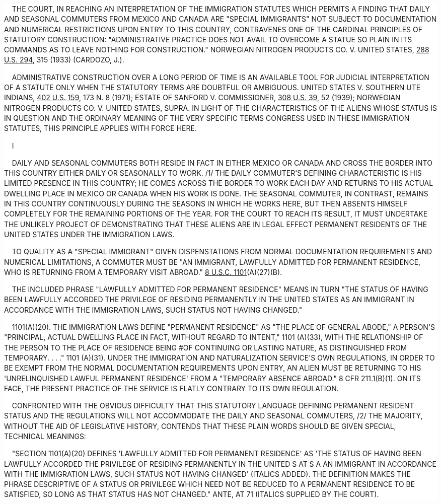     THE COURT, IN REACHING AN INTERPRETATION OF THE IMMIGRATION STATUTES WHICH PERMITS A FINDING THAT DAILY AND SEASONAL COMMUTERS FROM MEXICO AND CANADA ARE "SPECIAL IMMIGRANTS" NOT SUBJECT TO DOCUMENTATION AND NUMERICAL RESTRICTIONS UPON ENTRY TO THIS COUNTRY, CONTRAVENES ONE OF THE CARDINAL PRINCIPLES OF STATUTORY CONSTRUCTION:  "ADMINISTRATIVE PRACTICE DOES NOT AVAIL TO OVERCOME A STATUE SO PLAIN IN ITS COMMANDS AS TO LEAVE NOTHING FOR CONSTRUCTION."  NORWEGIAN NITROGEN PRODUCTS CO. V. UNITED STATES, [288 U.S. 294][/us/courts/scotus/usReporter/288/294], 315 (1933) (CARDOZO, J.).

    ADMINISTRATIVE CONSTRUCTION OVER A LONG PERIOD OF TIME IS AN AVAILABLE TOOL FOR JUDICIAL INTERPRETATION OF A STATUTE ONLY WHEN THE STATUTORY TERMS ARE DOUBTFUL OR AMBIGUOUS.  UNITED STATES V. SOUTHERN UTE INDIANS, [402 U.S. 159][/us/courts/scotus/usReporter/402/159], 173 N. 8 (1971); ESTATE OF SANFORD V. COMMISSIONER, [308 U.S. 39][/us/courts/scotus/usReporter/308/39], 52 (1939); NORWEGIAN NITROGEN PRODUCTS CO. V. UNITED STATES, SUPRA.  IN LIGHT OF THE CHARACTERISTICS OF THE ALIENS WHOSE STATUS IS IN QUESTION AND THE ORDINARY MEANING OF THE VERY SPECIFIC TERMS CONGRESS USED IN THESE IMMIGRATION STATUTES, THIS PRINCIPLE APPLIES WITH FORCE HERE.

    I

    DAILY AND SEASONAL COMMUTERS BOTH RESIDE IN FACT IN EITHER MEXICO OR CANADA AND CROSS THE BORDER INTO THIS COUNTRY EITHER DAILY OR SEASONALLY TO WORK.  /1/ THE DAILY COMMUTER'S DEFINING CHARACTERISTIC IS HIS LIMITED PRESENCE IN THIS COUNTRY; HE COMES ACROSS THE BORDER TO WORK EACH DAY AND RETURNS TO HIS ACTUAL DWELLING PLACE IN MEXICO OR CANADA WHEN HIS WORK IS DONE.  THE SEASONAL COMMUTER, IN CONTRAST, REMAINS IN THIS COUNTRY CONTINUOUSLY DURING THE SEASONS IN WHICH HE WORKS HERE, BUT THEN ABSENTS HIMSELF COMPLETELY FOR THE REMAINING PORTIONS OF THE YEAR.  FOR THE COURT TO REACH ITS RESULT, IT MUST UNDERTAKE THE UNLIKELY PROJECT OF DEMONSTRATING THAT THESE ALIENS ARE IN LEGAL EFFECT PERMANENT RESIDENTS OF THE UNITED STATES UNDER THE IMMIGRATION LAWS.

    TO QUALITY AS A "SPECIAL IMMIGRANT" GIVEN DISPENSTATIONS FROM NORMAL DOCUMENTATION REQUIREMENTS AND NUMERICAL LIMITATIONS, A COMMUTER MUST BE "AN IMMIGRANT, LAWFULLY ADMITTED FOR PERMANENT RESIDENCE, WHO IS RETURNING FROM A TEMPORARY VISIT ABROAD."  [8 U.S.C. 1101][/us/usc/t8/s1101](A)(27)(B).

    THE INCLUDED PHRASE "LAWFULLY ADMITTED FOR PERMANENT RESIDENCE" MEANS IN TURN "THE STATUS OF HAVING BEEN LAWFULLY ACCORDED THE PRIVILEGE OF RESIDING PERMANENTLY IN THE UNITED STATES AS AN IMMIGRANT IN ACCORDANCE WITH THE IMMIGRATION LAWS, SUCH STATUS NOT HAVING CHANGED."

    1101(A)(20).  THE IMMIGRATION LAWS DEFINE "PERMANENT RESIDENCE" AS "THE PLACE OF GENERAL ABODE," A PERSON'S "PRINCIPAL, ACTUAL DWELLING PLACE IN FACT, WITHOUT REGARD TO INTENT," 1101 (A)(33), WITH THE RELATIONSHIP OF THE PERSON TO THE PLACE OF RESIDENCE BEING #OF CONTINUING OR LASTING NATURE, AS DISTINGUISHED FROM TEMPORARY.  . . ."  1101 (A)(31).  UNDER THE IMMIGRATION AND NATURALIZATION SERVICE'S OWN REGULATIONS, IN ORDER TO BE EXEMPT FROM THE NORMAL DOCUMENTATION REQUIREMENTS UPON ENTRY, AN ALIEN MUST BE RETURNING TO HIS 'UNRELINQUISHED LAWFUL PERMANENT RESIDENCE' FROM A "TEMPORARY ABSENCE ABROAD."  8 CFR 211.1(B)(1).  ON ITS FACE, THE PRESENT PRACTICE OF THE SERVICE IS FLATLY CONTRARY TO ITS OWN REGULATION.

    CONFRONTED WITH THE OBVIOUS DIFFICULTY THAT THIS STATUTORY LANGUAGE DEFINING PERMANENT RESIDENT STATUS AND THE REGULATIONS WILL NOT ACCOMMODATE THE DAILY AND SEASONAL COMMUTERS, /2/  THE MAJORITY, WITHOUT THE AID OF LEGISLATIVE HISTORY, CONTENDS THAT THESE PLAIN WORDS SHOULD BE GIVEN SPECIAL, TECHNICAL MEANINGS:

    "SECTION 1101(A)(20) DEFINES 'LAWFULLY ADMITTED FOR PERMANENT RESIDENCE' AS 'THE STATUS OF HAVING BEEN LAWFULLY ACCORDED THE PRIVILEGE OF RESIDING PERMANENTLY IN THE UNITED S AT S A AN IMMIGRANT IN ACCORDANCE WITH THE IMMIGRATION LAWS, SUCH STATUS NOT HAVING CHANGED' (ITALICS ADDED).  THE DEFINITION MAKES THE PHRASE DESCRIPTIVE OF A STATUS OR PRIVILEGE WHICH NEED NOT BE REDUCED TO A PERMANENT RESIDENCE TO BE SATISFIED, SO LONG AS THAT STATUS HAS NOT CHANGED."  ANTE, AT 71 (ITALICS SUPPLIED BY THE COURT).


[/us/courts/scotus/usReporter/419/65]: https://publicdocs.github.io/go/links?ns=uslm-x&ref=%2Fus%2Fcourts%2Fscotus%2FusReporter%2F419%2F65
[/us/usc/t8/s1101]: https://publicdocs.github.io/go/links?ns=uslm&ref=%2Fus%2Fusc%2Ft8%2Fs1101
[/us/usc/t8/s1182]: https://publicdocs.github.io/go/links?ns=uslm&ref=%2Fus%2Fusc%2Ft8%2Fs1182
[/us/stat/66/169]: https://publicdocs.github.io/go/links?ns=uslm&ref=%2Fus%2Fstat%2F66%2F169
[/us/stat/79/916]: https://publicdocs.github.io/go/links?ns=uslm&ref=%2Fus%2Fstat%2F79%2F916
[/us/usc/t8/s1101]: https://publicdocs.github.io/go/links?ns=uslm&ref=%2Fus%2Fusc%2Ft8%2Fs1101
[/us/usc/t8/s1181]: https://publicdocs.github.io/go/links?ns=uslm&ref=%2Fus%2Fusc%2Ft8%2Fs1181
[/us/usc/t8/s1182]: https://publicdocs.github.io/go/links?ns=uslm&ref=%2Fus%2Fusc%2Ft8%2Fs1182
[/us/usc/t8/s1182]: https://publicdocs.github.io/go/links?ns=uslm&ref=%2Fus%2Fusc%2Ft8%2Fs1182
[/us/usc/t8/s1184]: https://publicdocs.github.io/go/links?ns=uslm&ref=%2Fus%2Fusc%2Ft8%2Fs1184
[/us/usc/t8/s1257]: https://publicdocs.github.io/go/links?ns=uslm&ref=%2Fus%2Fusc%2Ft8%2Fs1257
[/us/courts/scotus/usReporter/377/235]: https://publicdocs.github.io/go/links?ns=uslm-x&ref=%2Fus%2Fcourts%2Fscotus%2FusReporter%2F377%2F235
[/us/courts/scotus/usReporter/236/459]: https://publicdocs.github.io/go/links?ns=uslm-x&ref=%2Fus%2Fcourts%2Fscotus%2FusReporter%2F236%2F459
[/us/stat/66/163]: https://publicdocs.github.io/go/links?ns=uslm&ref=%2Fus%2Fstat%2F66%2F163
[/us/stat/79/911]: https://publicdocs.github.io/go/links?ns=uslm&ref=%2Fus%2Fstat%2F79%2F911
[/us/stat/56/1759]: https://publicdocs.github.io/go/links?ns=uslm&ref=%2Fus%2Fstat%2F56%2F1759
[/us/courts/scotus/usReporter/279/231]: https://publicdocs.github.io/go/links?ns=uslm-x&ref=%2Fus%2Fcourts%2Fscotus%2FusReporter%2F279%2F231
[/us/usc/t8/s1181]: https://publicdocs.github.io/go/links?ns=uslm&ref=%2Fus%2Fusc%2Ft8%2Fs1181
[/us/usc/t8/s1101]: https://publicdocs.github.io/go/links?ns=uslm&ref=%2Fus%2Fusc%2Ft8%2Fs1101
[/us/usc/t8/s1182]: https://publicdocs.github.io/go/links?ns=uslm&ref=%2Fus%2Fusc%2Ft8%2Fs1182
[/us/usc/t8/s1101]: https://publicdocs.github.io/go/links?ns=uslm&ref=%2Fus%2Fusc%2Ft8%2Fs1101
[/us/usc/t8/s1184]: https://publicdocs.github.io/go/links?ns=uslm&ref=%2Fus%2Fusc%2Ft8%2Fs1184
[/us/usc/t8/s1101]: https://publicdocs.github.io/go/links?ns=uslm&ref=%2Fus%2Fusc%2Ft8%2Fs1101
[/us/usc/t8/s1151]: https://publicdocs.github.io/go/links?ns=uslm&ref=%2Fus%2Fusc%2Ft8%2Fs1151
[/us/stat/32/826]: https://publicdocs.github.io/go/links?ns=uslm&ref=%2Fus%2Fstat%2F32%2F826
[/us/stat/34/596]: https://publicdocs.github.io/go/links?ns=uslm&ref=%2Fus%2Fstat%2F34%2F596
[/us/stat/37/736]: https://publicdocs.github.io/go/links?ns=uslm&ref=%2Fus%2Fstat%2F37%2F736
[/us/stat/54/1238]: https://publicdocs.github.io/go/links?ns=uslm&ref=%2Fus%2Fstat%2F54%2F1238
[/us/stat/39/874]: https://publicdocs.github.io/go/links?ns=uslm&ref=%2Fus%2Fstat%2F39%2F874
[/us/stat/42/5]: https://publicdocs.github.io/go/links?ns=uslm&ref=%2Fus%2Fstat%2F42%2F5
[/us/stat/43/153]: https://publicdocs.github.io/go/links?ns=uslm&ref=%2Fus%2Fstat%2F43%2F153
[/us/stat/65/119]: https://publicdocs.github.io/go/links?ns=uslm&ref=%2Fus%2Fstat%2F65%2F119
[/us/stat/43/154]: https://publicdocs.github.io/go/links?ns=uslm&ref=%2Fus%2Fstat%2F43%2F154
[/us/courts/scotus/usReporter/244/205]: https://publicdocs.github.io/go/links?ns=uslm-x&ref=%2Fus%2Fcourts%2Fscotus%2FusReporter%2F244%2F205
[/us/courts/scotus/usReporter/288/294]: https://publicdocs.github.io/go/links?ns=uslm-x&ref=%2Fus%2Fcourts%2Fscotus%2FusReporter%2F288%2F294
[/us/courts/scotus/usReporter/402/159]: https://publicdocs.github.io/go/links?ns=uslm-x&ref=%2Fus%2Fcourts%2Fscotus%2FusReporter%2F402%2F159
[/us/courts/scotus/usReporter/308/39]: https://publicdocs.github.io/go/links?ns=uslm-x&ref=%2Fus%2Fcourts%2Fscotus%2FusReporter%2F308%2F39
[/us/usc/t8/s1101]: https://publicdocs.github.io/go/links?ns=uslm&ref=%2Fus%2Fusc%2Ft8%2Fs1101
[/us/courts/scotus/usReporter/396/168]: https://publicdocs.github.io/go/links?ns=uslm-x&ref=%2Fus%2Fcourts%2Fscotus%2FusReporter%2F396%2F168
[/us/stat/66/183]: https://publicdocs.github.io/go/links?ns=uslm&ref=%2Fus%2Fstat%2F66%2F183
[/us/usc/t8/s1182]: https://publicdocs.github.io/go/links?ns=uslm&ref=%2Fus%2Fusc%2Ft8%2Fs1182
[/us/courts/scotus/usReporter/395/6]: https://publicdocs.github.io/go/links?ns=uslm-x&ref=%2Fus%2Fcourts%2Fscotus%2FusReporter%2F395%2F6
[/us/courts/scotus/usReporter/411/726]: https://publicdocs.github.io/go/links?ns=uslm-x&ref=%2Fus%2Fcourts%2Fscotus%2FusReporter%2F411%2F726
[/us/usc/t8/s1101]: https://publicdocs.github.io/go/links?ns=uslm&ref=%2Fus%2Fusc%2Ft8%2Fs1101
[/us/usc/t8/s1153]: https://publicdocs.github.io/go/links?ns=uslm&ref=%2Fus%2Fusc%2Ft8%2Fs1153
[/us/stat/43/153]: https://publicdocs.github.io/go/links?ns=uslm&ref=%2Fus%2Fstat%2F43%2F153
[/us/stat/79/921]: https://publicdocs.github.io/go/links?ns=uslm&ref=%2Fus%2Fstat%2F79%2F921
[/us/courts/scotus/usReporter/377/235]: https://publicdocs.github.io/go/links?ns=uslm-x&ref=%2Fus%2Fcourts%2Fscotus%2FusReporter%2F377%2F235
[/us/courts/scotus/usReporter/236/459]: https://publicdocs.github.io/go/links?ns=uslm-x&ref=%2Fus%2Fcourts%2Fscotus%2FusReporter%2F236%2F459